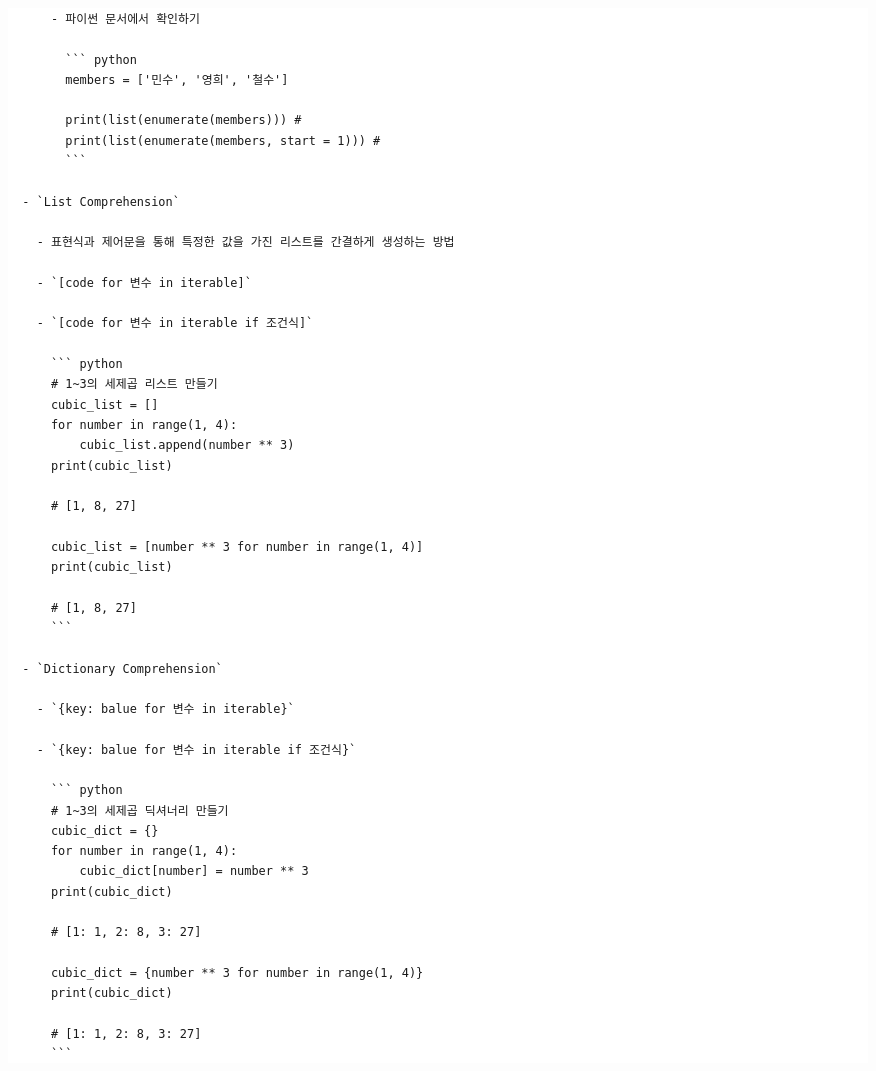           - 파이썬 문서에서 확인하기

            ``` python
            members = ['민수', '영희', '철수']
            
            print(list(enumerate(members))) # 
            print(list(enumerate(members, start = 1))) # 
            ```

      - `List Comprehension` 

        - 표현식과 제어문을 통해 특정한 값을 가진 리스트를 간결하게 생성하는 방법

        - `[code for 변수 in iterable]`

        - `[code for 변수 in iterable if 조건식]`

          ``` python
          # 1~3의 세제곱 리스트 만들기
          cubic_list = []
          for number in range(1, 4):
              cubic_list.append(number ** 3)
          print(cubic_list)
          
          # [1, 8, 27]
          
          cubic_list = [number ** 3 for number in range(1, 4)]
          print(cubic_list)
          
          # [1, 8, 27]
          ```

      - `Dictionary Comprehension`

        - `{key: balue for 변수 in iterable}`

        - `{key: balue for 변수 in iterable if 조건식}`

          ``` python
          # 1~3의 세제곱 딕셔너리 만들기
          cubic_dict = {}
          for number in range(1, 4):
              cubic_dict[number] = number ** 3
          print(cubic_dict)
          
          # [1: 1, 2: 8, 3: 27]
          
          cubic_dict = {number ** 3 for number in range(1, 4)}
          print(cubic_dict)
          
          # [1: 1, 2: 8, 3: 27]
          ```
